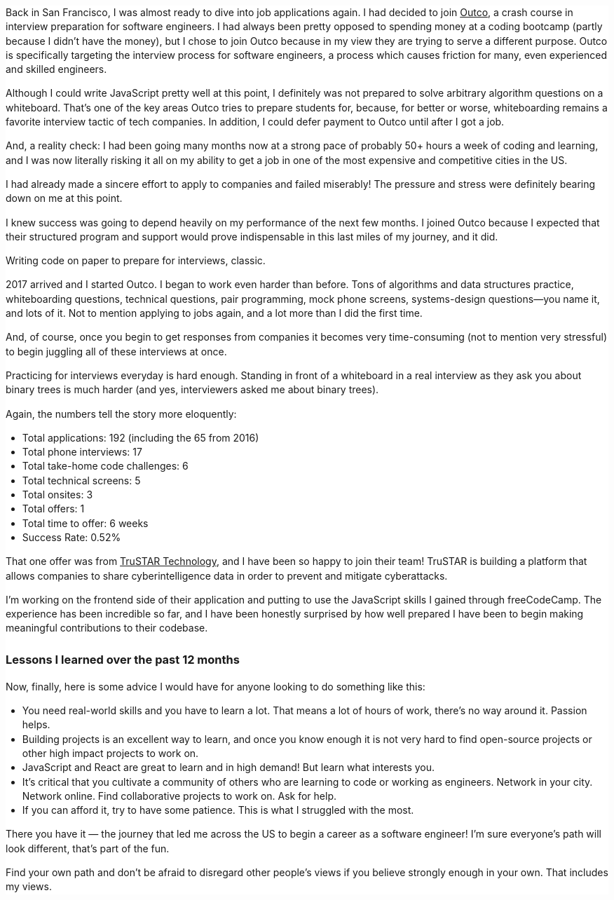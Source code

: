 <p>Back in San Francisco, I was almost ready to dive into job applications again. I had decided to join <a href="https://outco.io/#" rel="noopener">Outco</a>, a crash course in interview preparation for software engineers. I had always been pretty opposed to spending money at a coding bootcamp (partly because I didn’t have the money), but I chose to join Outco because in my view they are trying to serve a different purpose. Outco is specifically targeting the interview process for software engineers, a process which causes friction for many, even experienced and skilled engineers.</p>
<p>Although I could write JavaScript pretty well at this point, I definitely was not prepared to solve arbitrary algorithm questions on a whiteboard. That’s one of the key areas Outco tries to prepare students for, because, for better or worse, whiteboarding remains a favorite interview tactic of tech companies. In addition, I could defer payment to Outco until after I got a job.</p>
<p>And, a reality check: I had been going many months now at a strong pace of probably 50+ hours a week of coding and learning, and I was now literally risking it all on my ability to get a job in one of the most expensive and competitive cities in the US.</p>
<p>I had already made a sincere effort to apply to companies and failed miserably! The pressure and stress were definitely bearing down on me at this point.</p>
<p>I knew success was going to depend heavily on my performance of the next few months. I joined Outco because I expected that their structured program and support would prove indispensable in this last miles of my journey, and it did.</p>
<figcaption>Writing code on paper to prepare for interviews, classic.</figcaption>
</figure>
<p>2017 arrived and I started Outco. I began to work even harder than before. Tons of algorithms and data structures practice, whiteboarding questions, technical questions, pair programming, mock phone screens, systems-design questions—you name it, and lots of it. Not to mention applying to jobs again, and a lot more than I did the first time.</p>
<p>And, of course, once you begin to get responses from companies it becomes very time-consuming (not to mention very stressful) to begin juggling all of these interviews at once.</p>
<p>Practicing for interviews everyday is hard enough. Standing in front of a whiteboard in a real interview as they ask you about binary trees is much harder (and yes, interviewers asked me about binary trees).</p>
<p>Again, the numbers tell the story more eloquently:</p>
<ul>
<li>Total applications: 192 (including the 65 from 2016)</li>
<li>Total phone interviews: 17</li>
<li>Total take-home code challenges: 6</li>
<li>Total technical screens: 5</li>
<li>Total onsites: 3</li>
<li>Total offers: 1</li>
<li>Total time to offer: 6 weeks</li>
<li>Success Rate: 0.52%</li>
</ul>
<p>That one offer was from <a href="https://www.trustar.co/" rel="noopener">TruSTAR Technology</a>, and I have been so happy to join their team! TruSTAR is building a platform that allows companies to share cyberintelligence data in order to prevent and mitigate cyberattacks.</p>
<p>I’m working on the frontend side of their application and putting to use the JavaScript skills I gained through freeCodeCamp. The experience has been incredible so far, and I have been honestly surprised by how well prepared I have been to begin making meaningful contributions to their codebase.</p>
<h3 id="lessons-i-learned-over-the-past-12-months">Lessons I learned over the past 12 months</h3>
<p>Now, finally, here is some advice I would have for anyone looking to do something like this:</p>
<ul>
<li>You need real-world skills and you have to learn a lot. That means a lot of hours of work, there’s no way around it. Passion helps.</li>
<li>Building projects is an excellent way to learn, and once you know enough it is not very hard to find open-source projects or other high impact projects to work on.</li>
<li>JavaScript and React are great to learn and in high demand! But learn what interests you.</li>
<li>It’s critical that you cultivate a community of others who are learning to code or working as engineers. Network in your city. Network online. Find collaborative projects to work on. Ask for help.</li>
<li>If you can afford it, try to have some patience. This is what I struggled with the most.</li>
</ul>
<p>There you have it — the journey that led me across the US to begin a career as a software engineer! I’m sure everyone’s path will look different, that’s part of the fun.</p>
<p>Find your own path and don’t be afraid to disregard other people’s views if you believe strongly enough in your own. That includes my views.</p>